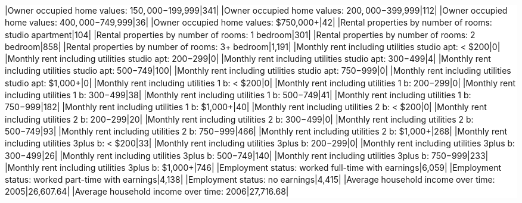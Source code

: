 |Owner occupied home values: $150,000-$199,999|341|
|Owner occupied home values: $200,000-$399,999|112|
|Owner occupied home values: $400,000-$749,999|36|
|Owner occupied home values: $750,000+|42|
|Rental properties by number of rooms: studio apartment|104|
|Rental properties by number of rooms: 1 bedroom|301|
|Rental properties by number of rooms: 2 bedroom|858|
|Rental properties by number of rooms: 3+ bedroom|1,191|
|Monthly rent including utilities studio apt: < $200|0|
|Monthly rent including utilities studio apt: $200-$299|0|
|Monthly rent including utilities studio apt: $300-$499|4|
|Monthly rent including utilities studio apt: $500-$749|100|
|Monthly rent including utilities studio apt: $750-$999|0|
|Monthly rent including utilities studio apt: $1,000+|0|
|Monthly rent including utilities 1 b: < $200|0|
|Monthly rent including utilities 1 b: $200-$299|0|
|Monthly rent including utilities 1 b: $300-$499|38|
|Monthly rent including utilities 1 b: $500-$749|41|
|Monthly rent including utilities 1 b: $750-$999|182|
|Monthly rent including utilities 1 b: $1,000+|40|
|Monthly rent including utilities 2 b: < $200|0|
|Monthly rent including utilities 2 b: $200-$299|20|
|Monthly rent including utilities 2 b: $300-$499|0|
|Monthly rent including utilities 2 b: $500-$749|93|
|Monthly rent including utilities 2 b: $750-$999|466|
|Monthly rent including utilities 2 b: $1,000+|268|
|Monthly rent including utilities 3plus b: < $200|33|
|Monthly rent including utilities 3plus b: $200-$299|0|
|Monthly rent including utilities 3plus b: $300-$499|26|
|Monthly rent including utilities 3plus b: $500-$749|140|
|Monthly rent including utilities 3plus b: $750-$999|233|
|Monthly rent including utilities 3plus b: $1,000+|746|
|Employment status: worked full-time with earnings|6,059|
|Employment status: worked part-time with earnings|4,138|
|Employment status: no earnings|4,415|
|Average household income over time: 2005|26,607.64|
|Average household income over time: 2006|27,716.68|